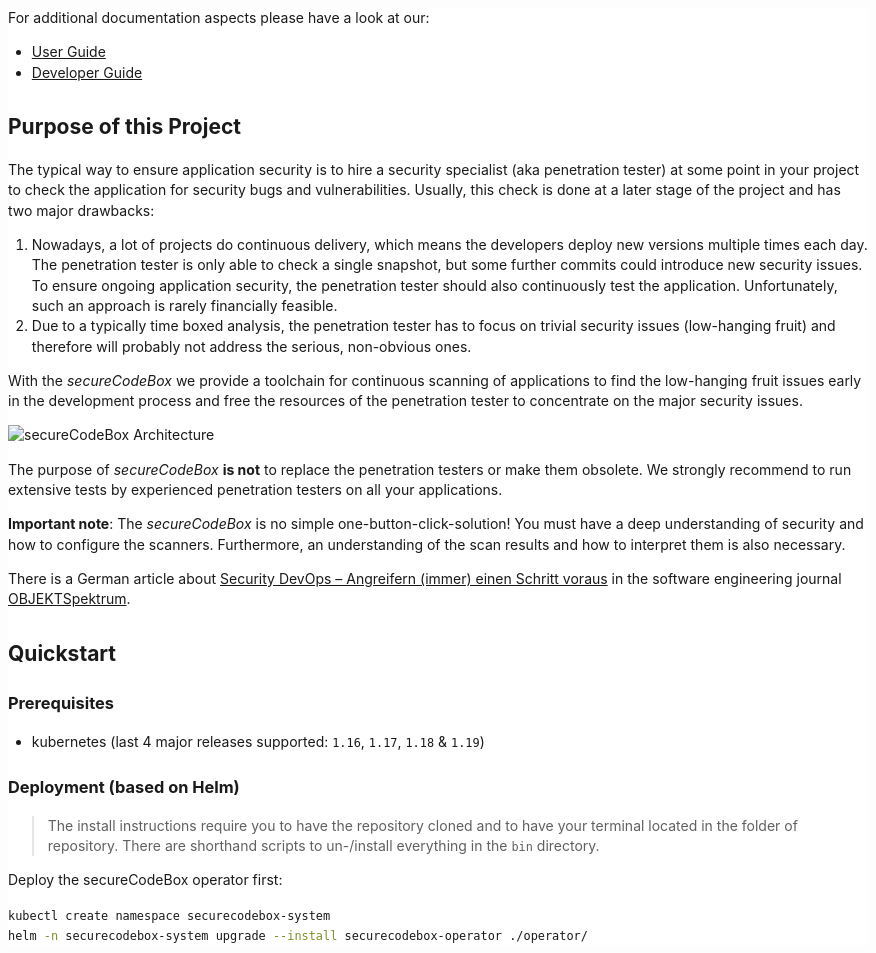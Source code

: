 For additional documentation aspects please have a look at our:

- [User Guide](docs/user-guide/README.md)
- [Developer Guide](docs/developer-guide/README.md)



## Purpose of this Project

The typical way to ensure application security is to hire a security specialist (aka penetration tester) at some point in your project to check the application for security bugs and vulnerabilities. Usually, this check is done at a later stage of the project and has two major drawbacks:

1. Nowadays, a lot of projects do continuous delivery, which means the developers deploy new versions multiple times each day. The penetration tester is only able to check a single snapshot, but some further commits could introduce new security issues. To ensure ongoing application security, the penetration tester should also continuously test the application. Unfortunately, such an approach is rarely financially feasible.
2. Due to a typically time boxed analysis, the penetration tester has to focus on trivial security issues (low-hanging fruit) and therefore will probably not address the serious, non-obvious ones.

With the _secureCodeBox_ we provide a toolchain for continuous scanning of applications to find the low-hanging fruit issues early in the development process and free the resources of the penetration tester to concentrate on the major security issues.

![secureCodeBox Architecture](./docs/resources/macbook_kibana.jpg)

The purpose of _secureCodeBox_ **is not** to replace the penetration testers or make them obsolete. We strongly recommend to run extensive tests by experienced penetration testers on all your applications.

**Important note**: The _secureCodeBox_ is no simple one-button-click-solution! You must have a deep understanding of security and how to configure the scanners. Furthermore, an understanding of the scan results and how to interpret them is also necessary.

There is a German article about [Security DevOps – Angreifern (immer) einen Schritt voraus][secdevops-objspec] in the software engineering journal [OBJEKTSpektrum][objspec].

## Quickstart

### Prerequisites

- kubernetes (last 4 major releases supported: `1.16`, `1.17`, `1.18` & `1.19`)

### Deployment (based on Helm)

> The install instructions require you to have the repository cloned and to have your terminal located in the folder of repository.
> There are shorthand scripts to un-/install everything in the `bin` directory.

Deploy the secureCodeBox operator first:

```bash
kubectl create namespace securecodebox-system
helm -n securecodebox-system upgrade --install securecodebox-operator ./operator/
```


[owasp]: https://www.owasp.org/index.php/OWASP_secureCodeBox
[objspec]: https://www.sigs-datacom.de/fachzeitschriften/objektspektrum.html
[secdevops-objspec]: http://www.sigs.de/public/ots/2017/OTS_DevOps_2017/Seedorff_Pfaender_OTS_%20DevOps_2017.pdf
[scb-github]: https://github.com/secureCodeBox/
[scb-engine]: https://github.com/secureCodeBox/engine
[scb-twitter]: https://twitter.com/secureCodeBox
[scb-slack]: https://join.slack.com/t/securecodebox/shared_invite/enQtNDU3MTUyOTM0NTMwLTBjOWRjNjVkNGEyMjQ0ZGMyNDdlYTQxYWQ4MzNiNGY3MDMxNThkZjJmMzY2NDRhMTk3ZWM3OWFkYmY1YzUxNTU
[scb-license]: https://github.com/secureCodeBox/secureCodeBox/blob/master/LICENSE